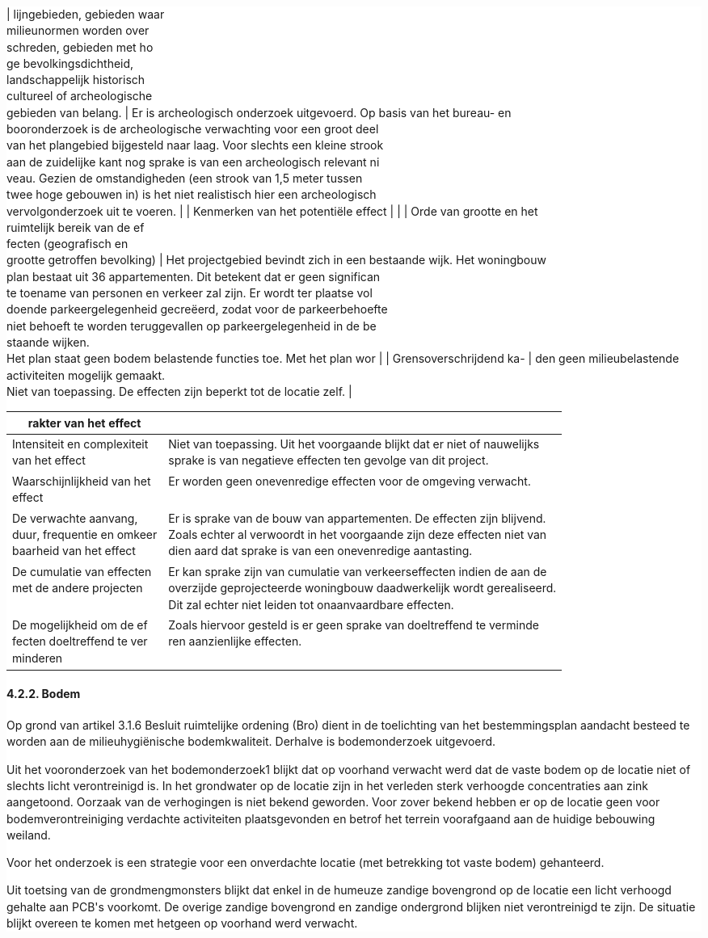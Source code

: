 | lijngebieden, gebieden waar<br>milieunormen worden over<br>schreden, gebieden met ho<br>ge bevolkingsdichtheid,<br>landschappelijk historisch<br>cultureel of archeologische<br>gebieden van belang. | Er is archeologisch onderzoek uitgevoerd. Op basis van het bureau- en<br>booronderzoek is de archeologische verwachting voor een groot deel<br>van het plangebied bijgesteld naar laag. Voor slechts een kleine strook<br>aan de zuidelijke kant nog sprake is van een archeologisch relevant ni<br>veau. Gezien de omstandigheden (een strook van 1,5 meter tussen<br>twee hoge gebouwen in) is het niet realistisch hier een archeologisch<br>vervolgonderzoek uit te voeren. |
| Kenmerken van het potentiële effect                                                                                                                                                                  |                                                                                                                                                                                                                                                                                                                                                                                                                                                                                 |
| Orde van grootte en het<br>ruimtelijk bereik van de ef<br>fecten (geografisch en<br>grootte getroffen bevolking)                                                                                     | Het projectgebied bevindt zich in een bestaande wijk. Het woningbouw<br>plan bestaat uit 36 appartementen. Dit betekent dat er geen significan<br>te toename van personen en verkeer zal zijn. Er wordt ter plaatse vol<br>doende parkeergelegenheid gecreëerd, zodat voor de parkeerbehoefte<br>niet behoeft te worden teruggevallen op parkeergelegenheid in de be<br>staande wijken.<br>Het plan staat geen bodem belastende functies toe. Met het plan wor                  |
| Grensoverschrijdend ka-                                                                                                                                                                              | den geen milieubelastende activiteiten mogelijk gemaakt.<br>Niet van toepassing. De effecten zijn beperkt tot de locatie zelf.                                                                                                                                                                                                                                                                                                                                                  |

| rakter van het effect                                                          |                                                                                                                                                                                                               |
|--------------------------------------------------------------------------------|---------------------------------------------------------------------------------------------------------------------------------------------------------------------------------------------------------------|
| Intensiteit en complexiteit<br>van het effect                                  | Niet van toepassing. Uit het voorgaande blijkt dat er niet of nauwelijks<br>sprake is van negatieve effecten ten gevolge van dit project.                                                                     |
| Waarschijnlijkheid van het<br>effect                                           | Er worden geen onevenredige effecten voor de omgeving verwacht.                                                                                                                                               |
| De verwachte aanvang,<br>duur, frequentie en omkeer<br>baarheid van het effect | Er is sprake van de bouw van appartementen. De effecten zijn blijvend.<br>Zoals echter al verwoordt in het voorgaande zijn deze effecten niet van<br>dien aard dat sprake is van een onevenredige aantasting. |
| De cumulatie van effecten<br>met de andere projecten                           | Er kan sprake zijn van cumulatie van verkeerseffecten indien de aan de<br>overzijde geprojecteerde woningbouw daadwerkelijk wordt gerealiseerd.<br>Dit zal echter niet leiden tot onaanvaardbare effecten.    |
| De mogelijkheid om de ef<br>fecten doeltreffend te ver<br>minderen             | Zoals hiervoor gesteld is er geen sprake van doeltreffend te verminde<br>ren aanzienlijke effecten.                                                                                                           |

#### <span id="page-35-0"></span>**4.2.2. Bodem**

Op grond van artikel 3.1.6 Besluit ruimtelijke ordening (Bro) dient in de toelichting van het bestemmingsplan aandacht besteed te worden aan de milieuhygiënische bodemkwaliteit. Derhalve is bodemonderzoek uitgevoerd.

Uit het vooronderzoek van het bodemonderzoek1 blijkt dat op voorhand verwacht werd dat de vaste bodem op de locatie niet of slechts licht verontreinigd is. In het grondwater op de locatie zijn in het verleden sterk verhoogde concentraties aan zink aangetoond. Oorzaak van de verhogingen is niet bekend geworden. Voor zover bekend hebben er op de locatie geen voor bodemverontreiniging verdachte activiteiten plaatsgevonden en betrof het terrein voorafgaand aan de huidige bebouwing weiland.

Voor het onderzoek is een strategie voor een onverdachte locatie (met betrekking tot vaste bodem) gehanteerd.

Uit toetsing van de grondmengmonsters blijkt dat enkel in de humeuze zandige bovengrond op de locatie een licht verhoogd gehalte aan PCB's voorkomt. De overige zandige bovengrond en zandige ondergrond blijken niet verontreinigd te zijn. De situatie blijkt overeen te komen met hetgeen op voorhand werd verwacht.
